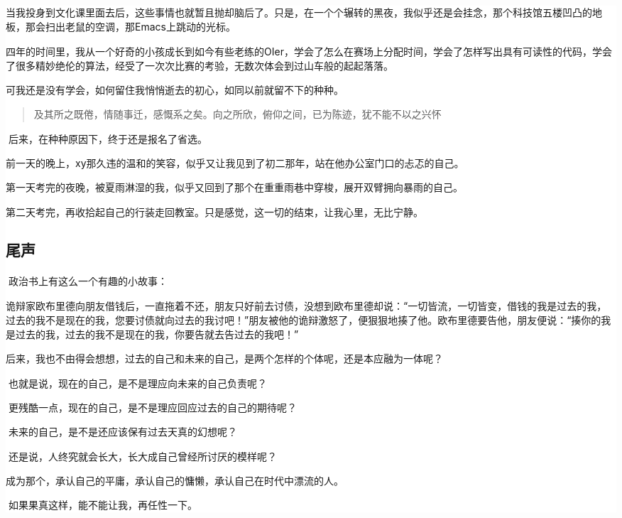 ​        当我投身到文化课里面去后，这些事情也就暂且抛却脑后了。只是，在一个个辗转的黑夜，我似乎还是会挂念，那个科技馆五楼凹凸的地板，那会扫出老鼠的空调，那Emacs上跳动的光标。

​        四年的时间里，我从一个好奇的小孩成长到如今有些老练的OIer，学会了怎么在赛场上分配时间，学会了怎样写出具有可读性的代码，学会了很多精妙绝伦的算法，经受了一次次比赛的考验，无数次体会到过山车般的起起落落。

​        可我还是没有学会，如何留住我悄悄逝去的初心，如同以前就留不下的种种。

> 及其所之既倦，情随事迁，感慨系之矣。向之所欣，俯仰之间，已为陈迹，犹不能不以之兴怀

​        后来，在种种原因下，终于还是报名了省选。

​        前一天的晚上，xy那久违的温和的笑容，似乎又让我见到了初二那年，站在他办公室门口的忐忑的自己。

​        第一天考完的夜晚，被夏雨淋湿的我，似乎又回到了那个在重重雨巷中穿梭，展开双臂拥向暴雨的自己。

​        第二天考完，再收拾起自己的行装走回教室。只是感觉，这一切的结束，让我心里，无比宁静。

## **尾声**

​        政治书上有这么一个有趣的小故事：

​        诡辩家欧布里德向朋友借钱后，一直拖着不还，朋友只好前去讨债，没想到欧布里德却说：“一切皆流，一切皆变，借钱的我是过去的我，过去的我不是现在的我，您要讨债就向过去的我讨吧！”朋友被他的诡辩激怒了，便狠狠地揍了他。欧布里德要告他，朋友便说：“揍你的我是过去的我，过去的我不是现在的我，你要告就去告过去的我吧！”

​        后来，我也不由得会想想，过去的自己和未来的自己，是两个怎样的个体呢，还是本应融为一体呢？

​        也就是说，现在的自己，是不是理应向未来的自己负责呢？

​        更残酷一点，现在的自己，是不是理应回应过去的自己的期待呢？

​        未来的自己，是不是还应该保有过去天真的幻想呢？

​        还是说，人终究就会长大，长大成自己曾经所讨厌的模样呢？

​        成为那个，承认自己的平庸，承认自己的慵懒，承认自己在时代中漂流的人。

​        如果果真这样，能不能让我，再任性一下。